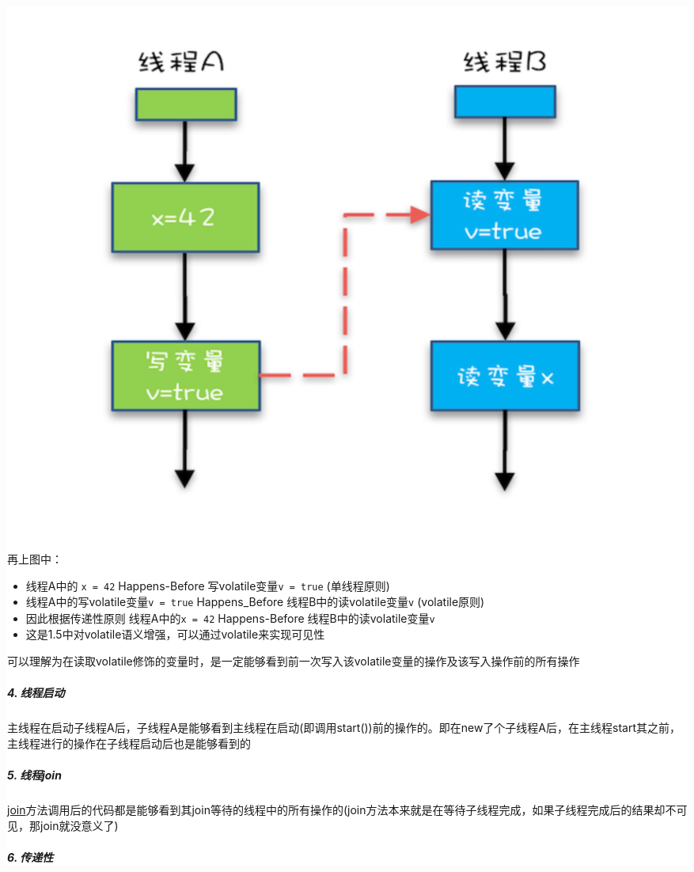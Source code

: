 ![voliate和传递性](../pics/happens_before_voliate.png)

再上图中：
- 线程A中的 `x = 42` Happens-Before 写volatile变量`v = true` (单线程原则)
- 线程A中的写volatile变量`v = true` Happens_Before 线程B中的读volatile变量`v` (volatile原则)
- 因此根据传递性原则 线程A中的`x = 42` Happens-Before 线程B中的读volatile变量`v`
- 这是1.5中对volatile语义增强，可以通过volatile来实现可见性

可以理解为在读取volatile修饰的变量时，是一定能够看到前一次写入该volatile变量的操作及该写入操作前的所有操作

##### 4. 线程启动

主线程在启动子线程A后，子线程A是能够看到主线程在启动(即调用start())前的操作的。即在new了个子线程A后，在主线程start其之前，主线程进行的操作在子线程启动后也是能够看到的

##### 5. 线程join

[join](#join)方法调用后的代码都是能够看到其join等待的线程中的所有操作的(join方法本来就是在等待子线程完成，如果子线程完成后的结果却不可见，那join就没意义了)

##### 6. 传递性

